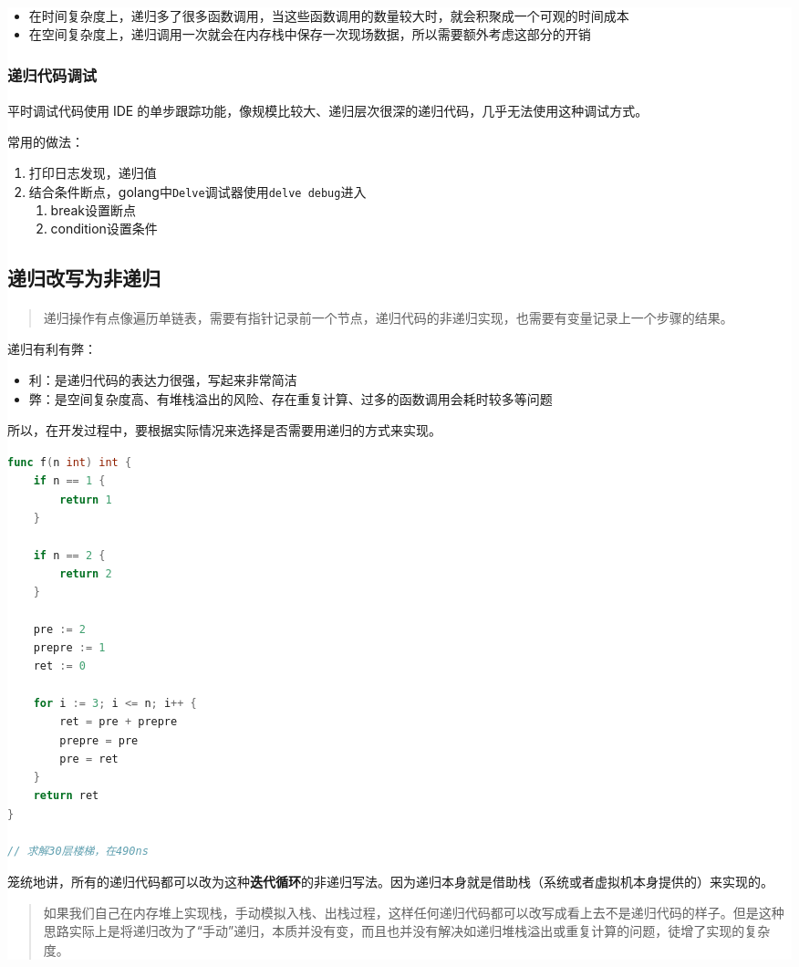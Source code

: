 - 在时间复杂度上，递归多了很多函数调用，当这些函数调用的数量较大时，就会积聚成一个可观的时间成本
- 在空间复杂度上，递归调用一次就会在内存栈中保存一次现场数据，所以需要额外考虑这部分的开销

### 递归代码调试

平时调试代码使用 IDE 的单步跟踪功能，像规模比较大、递归层次很深的递归代码，几乎无法使用这种调试方式。

常用的做法：

1. 打印日志发现，递归值
2. 结合条件断点，golang中`Delve`调试器使用`delve debug`进入
   1. break设置断点
   2. condition设置条件

## 递归改写为非递归

> 递归操作有点像遍历单链表，需要有指针记录前一个节点，递归代码的非递归实现，也需要有变量记录上一个步骤的结果。

递归有利有弊：

- 利：是递归代码的表达力很强，写起来非常简洁
- 弊：是空间复杂度高、有堆栈溢出的风险、存在重复计算、过多的函数调用会耗时较多等问题

所以，在开发过程中，要根据实际情况来选择是否需要用递归的方式来实现。

```go
func f(n int) int {
	if n == 1 {
		return 1
	}

	if n == 2 {
		return 2
	}

	pre := 2
	prepre := 1
	ret := 0

	for i := 3; i <= n; i++ {
		ret = pre + prepre
		prepre = pre
		pre = ret
	}
	return ret
}

// 求解30层楼梯，在490ns
```

笼统地讲，所有的递归代码都可以改为这种**迭代循环**的非递归写法。因为递归本身就是借助栈（系统或者虚拟机本身提供的）来实现的。

> 如果我们自己在内存堆上实现栈，手动模拟入栈、出栈过程，这样任何递归代码都可以改写成看上去不是递归代码的样子。但是这种思路实际上是将递归改为了“手动”递归，本质并没有变，而且也并没有解决如递归堆栈溢出或重复计算的问题，徒增了实现的复杂度。
